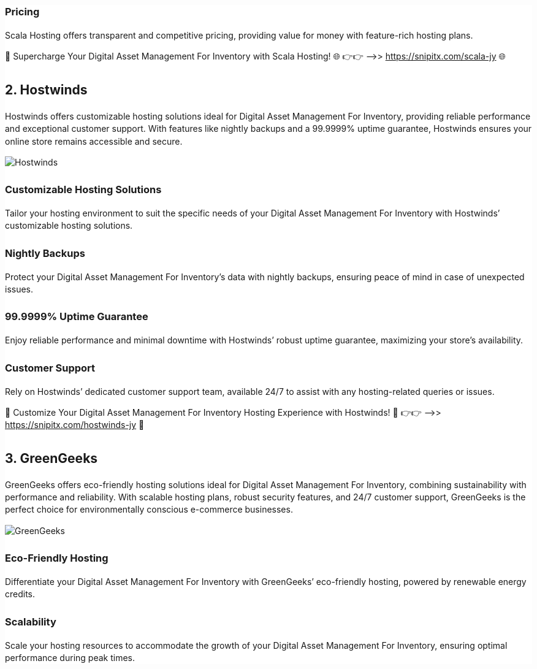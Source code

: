 ### Pricing
Scala Hosting offers transparent and competitive pricing, providing value for money with feature-rich hosting plans.

🚀 Supercharge Your Digital Asset Management For Inventory with Scala Hosting! 🌐
👉👉 -->> https://snipitx.com/scala-jy 🌐

## 2. Hostwinds

Hostwinds offers customizable hosting solutions ideal for Digital Asset Management For Inventory, providing reliable performance and exceptional customer support. With features like nightly backups and a 99.9999% uptime guarantee, Hostwinds ensures your online store remains accessible and secure.

![Hostwinds](https://i.imgur.com/53aSNXx.jpeg "Hostwinds Hosting")

### Customizable Hosting Solutions
Tailor your hosting environment to suit the specific needs of your Digital Asset Management For Inventory with Hostwinds’ customizable hosting solutions.

### Nightly Backups
Protect your Digital Asset Management For Inventory’s data with nightly backups, ensuring peace of mind in case of unexpected issues.

### 99.9999% Uptime Guarantee
Enjoy reliable performance and minimal downtime with Hostwinds’ robust uptime guarantee, maximizing your store’s availability.

### Customer Support
Rely on Hostwinds’ dedicated customer support team, available 24/7 to assist with any hosting-related queries or issues.

🌟 Customize Your Digital Asset Management For Inventory Hosting Experience with Hostwinds! 🚀
👉👉 -->> https://snipitx.com/hostwinds-jy 🚀


## 3. GreenGeeks

GreenGeeks offers eco-friendly hosting solutions ideal for Digital Asset Management For Inventory, combining sustainability with performance and reliability. With scalable hosting plans, robust security features, and 24/7 customer support, GreenGeeks is the perfect choice for environmentally conscious e-commerce businesses.

![GreenGeeks](https://i.imgur.com/eEwuntu.jpg "GreenGeeks Hosting")

### Eco-Friendly Hosting
Differentiate your Digital Asset Management For Inventory with GreenGeeks’ eco-friendly hosting, powered by renewable energy credits.

### Scalability
Scale your hosting resources to accommodate the growth of your Digital Asset Management For Inventory, ensuring optimal performance during peak times.
